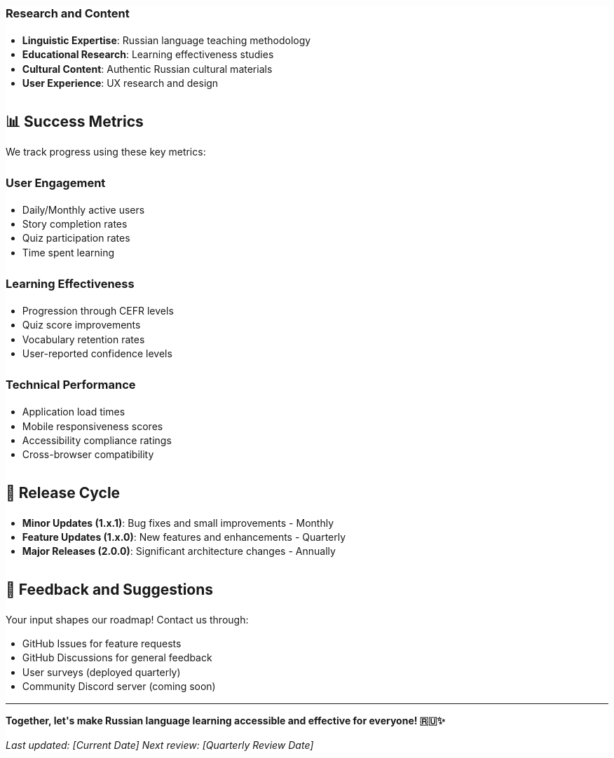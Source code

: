 ### Research and Content
- **Linguistic Expertise**: Russian language teaching methodology
- **Educational Research**: Learning effectiveness studies
- **Cultural Content**: Authentic Russian cultural materials
- **User Experience**: UX research and design

## 📊 Success Metrics

We track progress using these key metrics:

### User Engagement
- Daily/Monthly active users
- Story completion rates
- Quiz participation rates
- Time spent learning

### Learning Effectiveness
- Progression through CEFR levels
- Quiz score improvements
- Vocabulary retention rates
- User-reported confidence levels

### Technical Performance
- Application load times
- Mobile responsiveness scores
- Accessibility compliance ratings
- Cross-browser compatibility

## 🔄 Release Cycle

- **Minor Updates (1.x.1)**: Bug fixes and small improvements - Monthly
- **Feature Updates (1.x.0)**: New features and enhancements - Quarterly
- **Major Releases (2.0.0)**: Significant architecture changes - Annually

## 💬 Feedback and Suggestions

Your input shapes our roadmap! Contact us through:

- GitHub Issues for feature requests
- GitHub Discussions for general feedback
- User surveys (deployed quarterly)
- Community Discord server (coming soon)

---

**Together, let's make Russian language learning accessible and effective for everyone! 🇷🇺✨**

*Last updated: [Current Date]*
*Next review: [Quarterly Review Date]*
